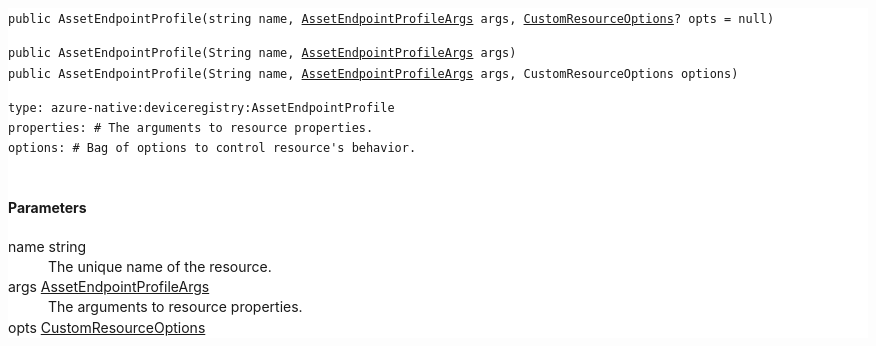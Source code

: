 <div>
<pulumi-choosable type="language" values="csharp">
<div class="no-copy"><div class="highlight"><pre class="chroma"><code class="language-csharp" data-lang="csharp"><span class="k">public </span><span class="nx">AssetEndpointProfile</span><span class="p">(</span><span class="nx">string</span><span class="p"> </span><span class="nx">name<span class="p">,</span> <span class="nx"><a href="#inputs">AssetEndpointProfileArgs</a></span><span class="p"> </span><span class="nx">args<span class="p">,</span> <span class="nx"><a href="/docs/reference/pkg/dotnet/Pulumi/Pulumi.CustomResourceOptions.html">CustomResourceOptions</a></span><span class="p">? </span><span class="nx">opts = null<span class="p">)</span></code></pre></div>
</div></pulumi-choosable>
</div>

<div>
<pulumi-choosable type="language" values="java">
<div class="no-copy"><div class="highlight"><pre class="chroma">
<code class="language-java" data-lang="java"><span class="k">public </span><span class="nx">AssetEndpointProfile</span><span class="p">(</span><span class="nx">String</span><span class="p"> </span><span class="nx">name<span class="p">,</span> <span class="nx"><a href="#inputs">AssetEndpointProfileArgs</a></span><span class="p"> </span><span class="nx">args<span class="p">)</span>
<span class="k">public </span><span class="nx">AssetEndpointProfile</span><span class="p">(</span><span class="nx">String</span><span class="p"> </span><span class="nx">name<span class="p">,</span> <span class="nx"><a href="#inputs">AssetEndpointProfileArgs</a></span><span class="p"> </span><span class="nx">args<span class="p">,</span> <span class="nx">CustomResourceOptions</span><span class="p"> </span><span class="nx">options<span class="p">)</span>
</code></pre></div></div>
</pulumi-choosable>
</div>

<div>
<pulumi-choosable type="language" values="yaml">
<div class="no-copy"><div class="highlight"><pre class="chroma"><code class="language-yaml" data-lang="yaml">type: <span class="nx">azure-native:deviceregistry:AssetEndpointProfile</span><span class="p"></span>
<span class="p">properties</span><span class="p">: </span><span class="c">#&nbsp;The arguments to resource properties.</span>
<span class="p"></span><span class="p">options</span><span class="p">: </span><span class="c">#&nbsp;Bag of options to control resource&#39;s behavior.</span>
<span class="p"></span>
</code></pre></div></div>
</pulumi-choosable>
</div>

#### Parameters

<div>
<pulumi-choosable type="language" values="javascript,typescript">

<dl class="resources-properties"><dt
        class="property-required" title="Required">
        <span>name</span>
        <span class="property-indicator"></span>
        <span class="property-type">string</span>
    </dt>
    <dd>The unique name of the resource.</dd><dt
        class="property-required" title="Required">
        <span>args</span>
        <span class="property-indicator"></span>
        <span class="property-type"><a href="#inputs">AssetEndpointProfileArgs</a></span>
    </dt>
    <dd>The arguments to resource properties.</dd><dt
        class="property-optional" title="Optional">
        <span>opts</span>
        <span class="property-indicator"></span>
        <span class="property-type"><a href="/docs/reference/pkg/nodejs/pulumi/pulumi/#CustomResourceOptions">CustomResourceOptions</a></span>